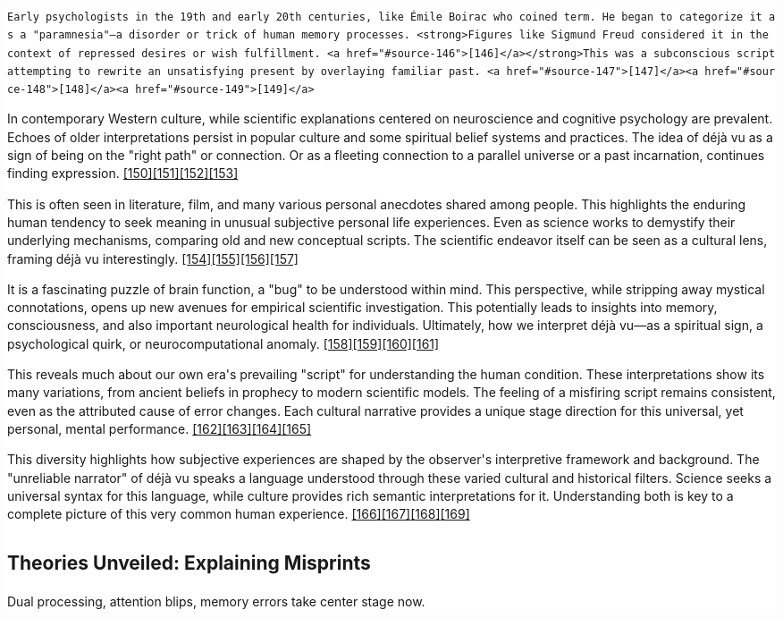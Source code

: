     Early psychologists in the 19th and early 20th centuries, like Émile Boirac who coined term. He began to categorize it as a "paramnesia"—a disorder or trick of human memory processes. <strong>Figures like Sigmund Freud considered it in the context of repressed desires or wish fulfillment. <a href="#source-146">[146]</a></strong>This was a subconscious script attempting to rewrite an unsatisfying present by overlaying familiar past. <a href="#source-147">[147]</a><a href="#source-148">[148]</a><a href="#source-149">[149]</a>
  </p>
  <p>
    In contemporary Western culture, while scientific explanations centered on neuroscience and cognitive psychology are prevalent. Echoes of older interpretations persist in popular culture and some spiritual belief systems and practices. The idea of déjà vu as a sign of being on the "right path" or connection. Or as a fleeting connection to a parallel universe or a past incarnation, continues finding expression. <a href="#source-150">[150]</a><a href="#source-151">[151]</a><a href="#source-152">[152]</a><a href="#source-153">[153]</a>
  </p>
  <p>
    This is often seen in literature, film, and many various personal anecdotes shared among people. This highlights the enduring human tendency to seek meaning in unusual subjective personal life experiences. Even as science works to demystify their underlying mechanisms, comparing old and new conceptual scripts. The scientific endeavor itself can be seen as a cultural lens, framing déjà vu interestingly. <a href="#source-154">[154]</a><a href="#source-155">[155]</a><a href="#source-156">[156]</a><a href="#source-157">[157]</a>
  </p>
  <p>
    It is a fascinating puzzle of brain function, a "bug" to be understood within mind. This perspective, while stripping away mystical connotations, opens up new avenues for empirical scientific investigation. This potentially leads to insights into memory, consciousness, and also important neurological health for individuals. Ultimately, how we interpret déjà vu—as a spiritual sign, a psychological quirk, or neurocomputational anomaly. <a href="#source-158">[158]</a><a href="#source-159">[159]</a><a href="#source-160">[160]</a><a href="#source-161">[161]</a>
  </p>
  <p>
    This reveals much about our own era's prevailing "script" for understanding the human condition. These interpretations show its many variations, from ancient beliefs in prophecy to modern scientific models. The feeling of a misfiring script remains consistent, even as the attributed cause of error changes. Each cultural narrative provides a unique stage direction for this universal, yet personal, mental performance. <a href="#source-162">[162]</a><a href="#source-163">[163]</a><a href="#source-164">[164]</a><a href="#source-165">[165]</a>
  </p>
  <p>
    This diversity highlights how subjective experiences are shaped by the observer's interpretive framework and background. The "unreliable narrator" of déjà vu speaks a language understood through these varied cultural and historical filters. Science seeks a universal syntax for this language, while culture provides rich semantic interpretations for it. Understanding both is key to a complete picture of this very common human experience. <a href="#source-166">[166]</a><a href="#source-167">[167]</a><a href="#source-168">[168]</a><a href="#source-169">[169]</a>
  </p>

  <h2 id="section-dejavu-6">Theories Unveiled: Explaining Misprints</h2>
  <p class="section-tagline">
    Dual processing, attention blips, memory errors take center stage now.
  </p>
  <iframe
    class="component-iframe"
    src="/components/3/dejavu-dual-process-decoupling/index.html"
    title="Conceptual Flowchart: Dual Process Theory in MTL and Déjà Vu as a Scripting Error"
    frameborder="0"
    width="100%"
    loading="lazy"
  ></iframe>
  <p class="iframe-placeholder-description">
